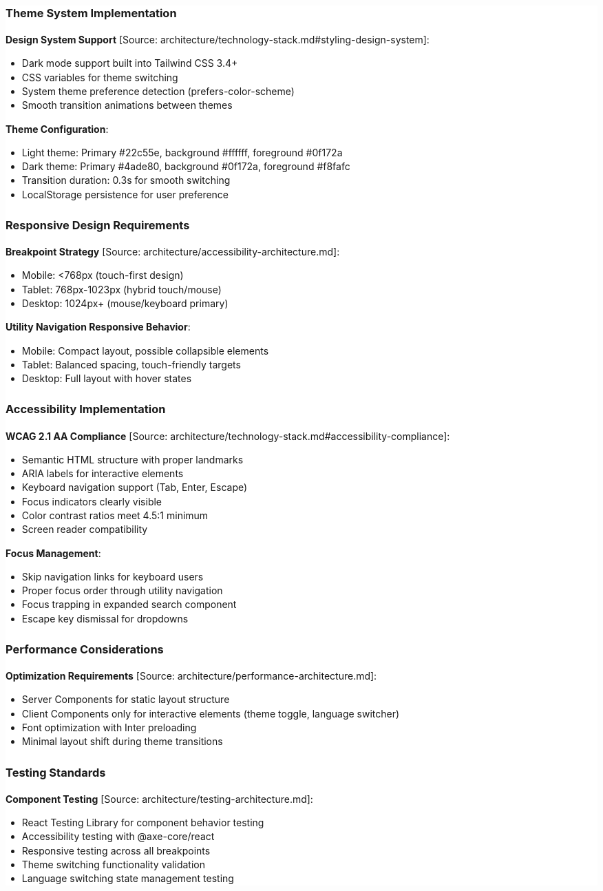 ### Theme System Implementation
**Design System Support** [Source: architecture/technology-stack.md#styling-design-system]:
- Dark mode support built into Tailwind CSS 3.4+
- CSS variables for theme switching
- System theme preference detection (prefers-color-scheme)
- Smooth transition animations between themes

**Theme Configuration**:
- Light theme: Primary #22c55e, background #ffffff, foreground #0f172a
- Dark theme: Primary #4ade80, background #0f172a, foreground #f8fafc
- Transition duration: 0.3s for smooth switching
- LocalStorage persistence for user preference

### Responsive Design Requirements
**Breakpoint Strategy** [Source: architecture/accessibility-architecture.md]:
- Mobile: <768px (touch-first design)
- Tablet: 768px-1023px (hybrid touch/mouse)
- Desktop: 1024px+ (mouse/keyboard primary)

**Utility Navigation Responsive Behavior**:
- Mobile: Compact layout, possible collapsible elements
- Tablet: Balanced spacing, touch-friendly targets
- Desktop: Full layout with hover states

### Accessibility Implementation
**WCAG 2.1 AA Compliance** [Source: architecture/technology-stack.md#accessibility-compliance]:
- Semantic HTML structure with proper landmarks
- ARIA labels for interactive elements
- Keyboard navigation support (Tab, Enter, Escape)
- Focus indicators clearly visible
- Color contrast ratios meet 4.5:1 minimum
- Screen reader compatibility

**Focus Management**:
- Skip navigation links for keyboard users
- Proper focus order through utility navigation
- Focus trapping in expanded search component
- Escape key dismissal for dropdowns

### Performance Considerations
**Optimization Requirements** [Source: architecture/performance-architecture.md]:
- Server Components for static layout structure
- Client Components only for interactive elements (theme toggle, language switcher)
- Font optimization with Inter preloading
- Minimal layout shift during theme transitions

### Testing Standards
**Component Testing** [Source: architecture/testing-architecture.md]:
- React Testing Library for component behavior testing
- Accessibility testing with @axe-core/react
- Responsive testing across all breakpoints
- Theme switching functionality validation
- Language switching state management testing
